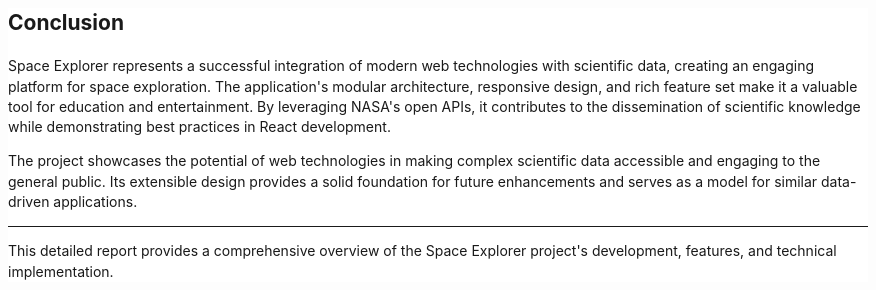## Conclusion
Space Explorer represents a successful integration of modern web technologies with scientific data, creating an engaging platform for space exploration. The application's modular architecture, responsive design, and rich feature set make it a valuable tool for education and entertainment. By leveraging NASA's open APIs, it contributes to the dissemination of scientific knowledge while demonstrating best practices in React development.

The project showcases the potential of web technologies in making complex scientific data accessible and engaging to the general public. Its extensible design provides a solid foundation for future enhancements and serves as a model for similar data-driven applications.

---

This detailed report provides a comprehensive overview of the Space Explorer project's development, features, and technical implementation.
